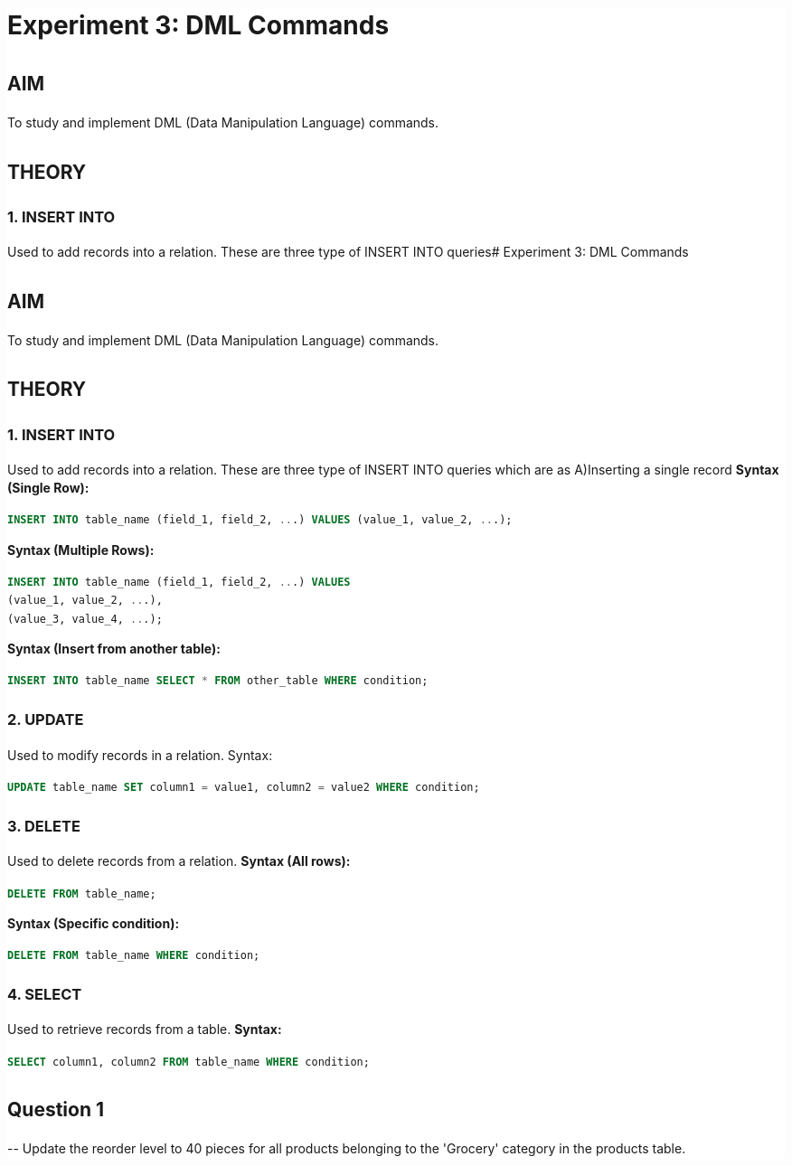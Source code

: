 # Experiment 3: DML Commands

## AIM
To study and implement DML (Data Manipulation Language) commands.

## THEORY

### 1. INSERT INTO
Used to add records into a relation.
These are three type of INSERT INTO queries# Experiment 3: DML Commands

## AIM
To study and implement DML (Data Manipulation Language) commands.

## THEORY

### 1. INSERT INTO
Used to add records into a relation.
These are three type of INSERT INTO queries which are as
A)Inserting a single record
**Syntax (Single Row):**
```sql
INSERT INTO table_name (field_1, field_2, ...) VALUES (value_1, value_2, ...);
```
**Syntax (Multiple Rows):**
```sql
INSERT INTO table_name (field_1, field_2, ...) VALUES
(value_1, value_2, ...),
(value_3, value_4, ...);
```
**Syntax (Insert from another table):**
```sql
INSERT INTO table_name SELECT * FROM other_table WHERE condition;
```
### 2. UPDATE
Used to modify records in a relation.
Syntax:
```sql
UPDATE table_name SET column1 = value1, column2 = value2 WHERE condition;
```
### 3. DELETE
Used to delete records from a relation.
**Syntax (All rows):**
```sql
DELETE FROM table_name;
```
**Syntax (Specific condition):**
```sql
DELETE FROM table_name WHERE condition;
```
### 4. SELECT
Used to retrieve records from a table.
**Syntax:**
```sql
SELECT column1, column2 FROM table_name WHERE condition;
```
**Question 1**
--
-- Update the reorder level to 40 pieces for all products belonging to the 'Grocery' category in the products table.